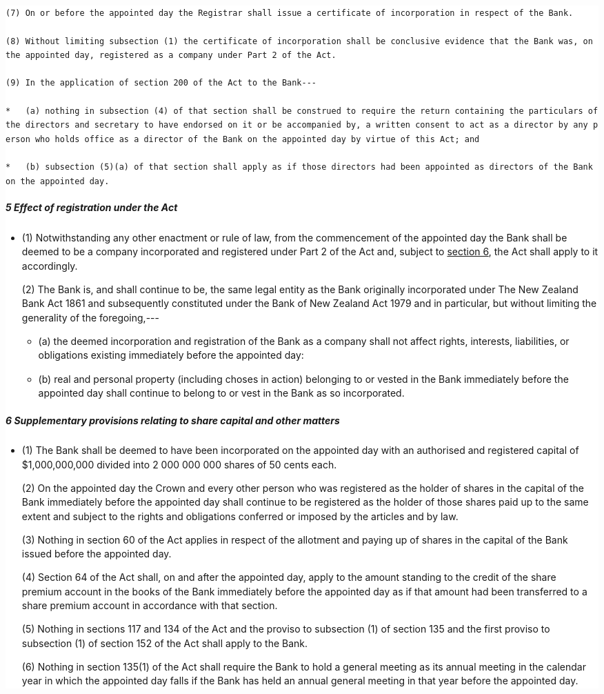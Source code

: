     (7) On or before the appointed day the Registrar shall issue a certificate of incorporation in respect of the Bank.
    
    (8) Without limiting subsection (1) the certificate of incorporation shall be conclusive evidence that the Bank was, on the appointed day, registered as a company under Part 2 of the Act.
    
    (9) In the application of section 200 of the Act to the Bank---
        
    *   (a) nothing in subsection (4) of that section shall be construed to require the return containing the particulars of the directors and secretary to have endorsed on it or be accompanied by, a written consent to act as a director by any person who holds office as a director of the Bank on the appointed day by virtue of this Act; and
    
    *   (b) subsection (5)(a) of that section shall apply as if those directors had been appointed as directors of the Bank on the appointed day.
    
    

##### 5 Effect of registration under the Act
    
*   (1) Notwithstanding any other enactment or rule of law, from the commencement of the appointed day the Bank shall be deemed to be a company incorporated and registered under Part 2 of the Act and, subject to [section 6][7], the Act shall apply to it accordingly.
    
    (2) The Bank is, and shall continue to be, the same legal entity as the Bank originally incorporated under The New Zealand Bank Act 1861 and subsequently constituted under the Bank of New Zealand Act 1979 and in particular, but without limiting the generality of the foregoing,---
        
    *   (a) the deemed incorporation and registration of the Bank as a company shall not affect rights, interests, liabilities, or obligations existing immediately before the appointed day:
    
    *   (b) real and personal property (including choses in action) belonging to or vested in the Bank immediately before the appointed day shall continue to belong to or vest in the Bank as so incorporated.
    
    

##### 6 Supplementary provisions relating to share capital and other matters
    
*   (1) The Bank shall be deemed to have been incorporated on the appointed day with an authorised and registered capital of $1,000,000,000 divided into 2 000 000 000 shares of 50 cents each.
    
    (2) On the appointed day the Crown and every other person who was registered as the holder of shares in the capital of the Bank immediately before the appointed day shall continue to be registered as the holder of those shares paid up to the same extent and subject to the rights and obligations conferred or imposed by the articles and by law.
    
    (3) Nothing in section 60 of the Act applies in respect of the allotment and paying up of shares in the capital of the Bank issued before the appointed day.
    
    (4) Section 64 of the Act shall, on and after the appointed day, apply to the amount standing to the credit of the share premium account in the books of the Bank immediately before the appointed day as if that amount had been transferred to a share premium account in accordance with that section.
    
    (5) Nothing in sections 117 and 134 of the Act and the proviso to subsection (1) of section 135 and the first proviso to subsection (1) of section 152 of the Act shall apply to the Bank.
    
    (6) Nothing in section 135(1) of the Act shall require the Bank to hold a general meeting as its annual meeting in the calendar year in which the appointed day falls if the Bank has held an annual general meeting in that year before the appointed day.
    

[0]: http://www.legislation.govt.nz/act/public/1988/0172/latest/link.aspx?id=DLM195466
[1]: http://www.legislation.govt.nz/act/public/1988/0172/latest/whole.html#DLM138789
[2]: http://www.legislation.govt.nz/act/public/1988/0172/latest/whole.html#DLM138791
[3]: http://www.legislation.govt.nz/act/public/1988/0172/latest/whole.html#DLM138792
[4]: http://www.legislation.govt.nz/act/public/1988/0172/latest/whole.html#DLM139206
[5]: http://www.legislation.govt.nz/act/public/1988/0172/latest/whole.html#DLM139207
[6]: http://www.legislation.govt.nz/act/public/1988/0172/latest/whole.html#DLM139209
[7]: http://www.legislation.govt.nz/act/public/1988/0172/latest/whole.html#DLM139210
[8]: http://www.legislation.govt.nz/act/public/1988/0172/latest/whole.html#DLM139213
[9]: http://www.legislation.govt.nz/act/public/1988/0172/latest/whole.html#DLM139215
[10]: http://www.legislation.govt.nz/act/public/1988/0172/latest/whole.html#DLM139217
[11]: http://www.legislation.govt.nz/act/public/1988/0172/latest/whole.html#DLM139218
[12]: http://www.legislation.govt.nz/act/public/1988/0172/latest/whole.html#DLM139219
[13]: http://www.legislation.govt.nz/act/public/1988/0172/latest/whole.html#DLM139220
[14]: http://www.legislation.govt.nz/act/public/1988/0172/latest/whole.html#DLM139221
[15]: http://www.legislation.govt.nz/act/public/1988/0172/latest/link.aspx?id=DLM129817
[16]: http://www.legislation.govt.nz/act/public/1988/0172/latest/link.aspx?id=DLM160808
[17]: http://www.legislation.govt.nz/act/public/1988/0172/latest/link.aspx?id=DLM163175
[18]: http://www.legislation.govt.nz/act/public/1988/0172/latest/link.aspx?id=DLM304703
[19]: http://www.legislation.govt.nz/act/public/1988/0172/latest/link.aspx?id=DLM446000
[20]: http://www.legislation.govt.nz/act/public/1988/0172/latest/link.aspx?id=DLM129109
[21]: http://www.pco.parliament.govt.nz/reprints/
[22]: http://www.legislation.govt.nz/act/public/1988/0172/latest/link.aspx?id=DLM195439
[23]: http://www.pco.parliament.govt.nz/editorial-conventions/
[24]: http://www.legislation.govt.nz/act/public/1988/0172/latest/link.aspx?id=DLM195468
[25]: http://www.legislation.govt.nz/act/public/1988/0172/latest/link.aspx?id=DLM195470